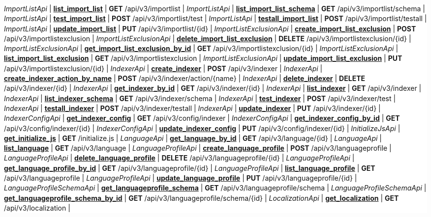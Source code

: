 *ImportListApi* | [**list_import_list**](docs/ImportListApi.md#list_import_list) | **GET** /api/v3/importlist | 
*ImportListApi* | [**list_import_list_schema**](docs/ImportListApi.md#list_import_list_schema) | **GET** /api/v3/importlist/schema | 
*ImportListApi* | [**test_import_list**](docs/ImportListApi.md#test_import_list) | **POST** /api/v3/importlist/test | 
*ImportListApi* | [**testall_import_list**](docs/ImportListApi.md#testall_import_list) | **POST** /api/v3/importlist/testall | 
*ImportListApi* | [**update_import_list**](docs/ImportListApi.md#update_import_list) | **PUT** /api/v3/importlist/{id} | 
*ImportListExclusionApi* | [**create_import_list_exclusion**](docs/ImportListExclusionApi.md#create_import_list_exclusion) | **POST** /api/v3/importlistexclusion | 
*ImportListExclusionApi* | [**delete_import_list_exclusion**](docs/ImportListExclusionApi.md#delete_import_list_exclusion) | **DELETE** /api/v3/importlistexclusion/{id} | 
*ImportListExclusionApi* | [**get_import_list_exclusion_by_id**](docs/ImportListExclusionApi.md#get_import_list_exclusion_by_id) | **GET** /api/v3/importlistexclusion/{id} | 
*ImportListExclusionApi* | [**list_import_list_exclusion**](docs/ImportListExclusionApi.md#list_import_list_exclusion) | **GET** /api/v3/importlistexclusion | 
*ImportListExclusionApi* | [**update_import_list_exclusion**](docs/ImportListExclusionApi.md#update_import_list_exclusion) | **PUT** /api/v3/importlistexclusion/{id} | 
*IndexerApi* | [**create_indexer**](docs/IndexerApi.md#create_indexer) | **POST** /api/v3/indexer | 
*IndexerApi* | [**create_indexer_action_by_name**](docs/IndexerApi.md#create_indexer_action_by_name) | **POST** /api/v3/indexer/action/{name} | 
*IndexerApi* | [**delete_indexer**](docs/IndexerApi.md#delete_indexer) | **DELETE** /api/v3/indexer/{id} | 
*IndexerApi* | [**get_indexer_by_id**](docs/IndexerApi.md#get_indexer_by_id) | **GET** /api/v3/indexer/{id} | 
*IndexerApi* | [**list_indexer**](docs/IndexerApi.md#list_indexer) | **GET** /api/v3/indexer | 
*IndexerApi* | [**list_indexer_schema**](docs/IndexerApi.md#list_indexer_schema) | **GET** /api/v3/indexer/schema | 
*IndexerApi* | [**test_indexer**](docs/IndexerApi.md#test_indexer) | **POST** /api/v3/indexer/test | 
*IndexerApi* | [**testall_indexer**](docs/IndexerApi.md#testall_indexer) | **POST** /api/v3/indexer/testall | 
*IndexerApi* | [**update_indexer**](docs/IndexerApi.md#update_indexer) | **PUT** /api/v3/indexer/{id} | 
*IndexerConfigApi* | [**get_indexer_config**](docs/IndexerConfigApi.md#get_indexer_config) | **GET** /api/v3/config/indexer | 
*IndexerConfigApi* | [**get_indexer_config_by_id**](docs/IndexerConfigApi.md#get_indexer_config_by_id) | **GET** /api/v3/config/indexer/{id} | 
*IndexerConfigApi* | [**update_indexer_config**](docs/IndexerConfigApi.md#update_indexer_config) | **PUT** /api/v3/config/indexer/{id} | 
*InitializeJsApi* | [**get_initialize_js**](docs/InitializeJsApi.md#get_initialize_js) | **GET** /initialize.js | 
*LanguageApi* | [**get_language_by_id**](docs/LanguageApi.md#get_language_by_id) | **GET** /api/v3/language/{id} | 
*LanguageApi* | [**list_language**](docs/LanguageApi.md#list_language) | **GET** /api/v3/language | 
*LanguageProfileApi* | [**create_language_profile**](docs/LanguageProfileApi.md#create_language_profile) | **POST** /api/v3/languageprofile | 
*LanguageProfileApi* | [**delete_language_profile**](docs/LanguageProfileApi.md#delete_language_profile) | **DELETE** /api/v3/languageprofile/{id} | 
*LanguageProfileApi* | [**get_language_profile_by_id**](docs/LanguageProfileApi.md#get_language_profile_by_id) | **GET** /api/v3/languageprofile/{id} | 
*LanguageProfileApi* | [**list_language_profile**](docs/LanguageProfileApi.md#list_language_profile) | **GET** /api/v3/languageprofile | 
*LanguageProfileApi* | [**update_language_profile**](docs/LanguageProfileApi.md#update_language_profile) | **PUT** /api/v3/languageprofile/{id} | 
*LanguageProfileSchemaApi* | [**get_languageprofile_schema**](docs/LanguageProfileSchemaApi.md#get_languageprofile_schema) | **GET** /api/v3/languageprofile/schema | 
*LanguageProfileSchemaApi* | [**get_languageprofile_schema_by_id**](docs/LanguageProfileSchemaApi.md#get_languageprofile_schema_by_id) | **GET** /api/v3/languageprofile/schema/{id} | 
*LocalizationApi* | [**get_localization**](docs/LocalizationApi.md#get_localization) | **GET** /api/v3/localization | 